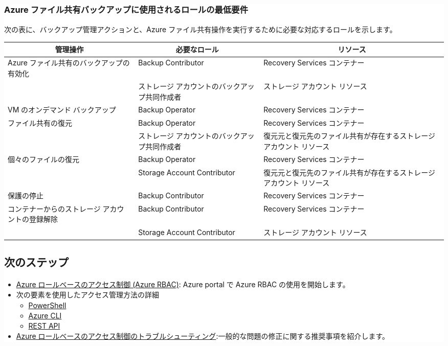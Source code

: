 ### <a name="minimum-role-requirements-for-the-azure-file-share-backup"></a>Azure ファイル共有バックアップに使用されるロールの最低要件

次の表に、バックアップ管理アクションと、Azure ファイル共有操作を実行するために必要な対応するロールを示します。

| 管理操作 | 必要なロール | リソース |
| --- | --- | --- |
| Azure ファイル共有のバックアップの有効化 | Backup Contributor |Recovery Services コンテナー |
| | ストレージ アカウントのバックアップ共同作成者 | ストレージ アカウント リソース |
| VM のオンデマンド バックアップ | Backup Operator | Recovery Services コンテナー |
| ファイル共有の復元 | Backup Operator | Recovery Services コンテナー |
| | ストレージ アカウントのバックアップ共同作成者 | 復元元と復元先のファイル共有が存在するストレージ アカウント リソース |
| 個々のファイルの復元 | Backup Operator | Recovery Services コンテナー |
| |Storage Account Contributor|復元元と復元先のファイル共有が存在するストレージ アカウント リソース |
| 保護の停止 |Backup Contributor | Recovery Services コンテナー |
| コンテナーからのストレージ アカウントの登録解除 |Backup Contributor | Recovery Services コンテナー |
| |Storage Account Contributor | ストレージ アカウント リソース|

## <a name="next-steps"></a>次のステップ

* [Azure ロールベースのアクセス制御 (Azure RBAC)](../role-based-access-control/role-assignments-portal.md): Azure portal で Azure RBAC の使用を開始します。
* 次の要素を使用したアクセス管理方法の詳細
  * [PowerShell](../role-based-access-control/role-assignments-powershell.md)
  * [Azure CLI](../role-based-access-control/role-assignments-cli.md)
  * [REST API](../role-based-access-control/role-assignments-rest.md)
* [Azure ロールベースのアクセス制御のトラブルシューティング](../role-based-access-control/troubleshooting.md):一般的な問題の修正に関する推奨事項を紹介します。
